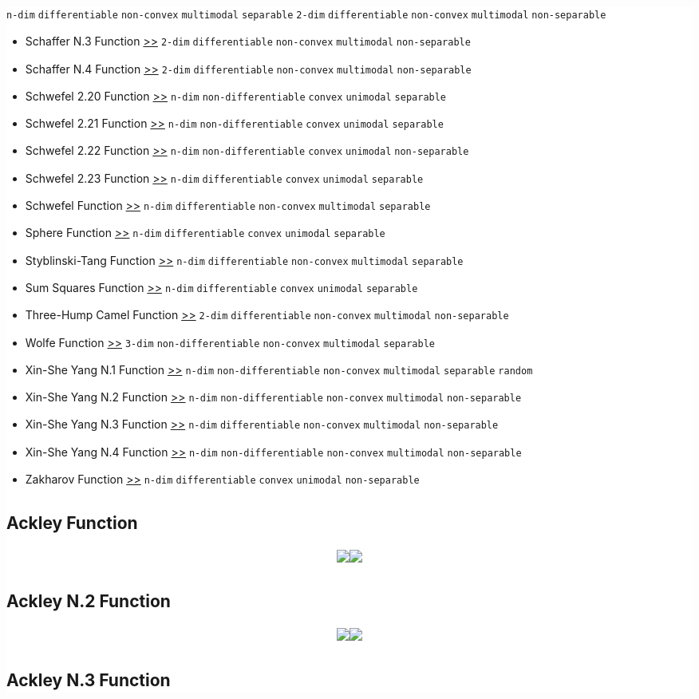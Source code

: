 ```n-dim``` ```differentiable``` ```non-convex``` ```multimodal``` ```separable```
```2-dim``` ```differentiable``` ```non-convex``` ```multimodal``` ```non-separable```

- Schaffer N.3 Function [>>](#schaffer-n3-function)
```2-dim``` ```differentiable``` ```non-convex``` ```multimodal``` ```non-separable```

- Schaffer N.4 Function [>>](#schaffer-n4-function)
```2-dim``` ```differentiable``` ```non-convex``` ```multimodal``` ```non-separable```

- Schwefel 2.20 Function [>>](#schwefel-220-function)
```n-dim``` ```non-differentiable``` ```convex``` ```unimodal``` ```separable```

- Schwefel 2.21 Function [>>](#schwefel-221-function)
```n-dim``` ```non-differentiable``` ```convex``` ```unimodal``` ```separable```

- Schwefel 2.22 Function [>>](#schwefel-222-function)
```n-dim``` ```non-differentiable``` ```convex``` ```unimodal``` ```non-separable```

- Schwefel 2.23 Function [>>](#schwefel-223-function)
```n-dim``` ```differentiable``` ```convex``` ```unimodal``` ```separable```

- Schwefel Function [>>](#schwefel-function)
```n-dim``` ```differentiable``` ```non-convex``` ```multimodal``` ```separable```

- Sphere Function [>>](#sphere-function)
```n-dim``` ```differentiable``` ```convex``` ```unimodal``` ```separable```

- Styblinski-Tang Function [>>](#styblinski-tang-function)
```n-dim``` ```differentiable``` ```non-convex``` ```multimodal``` ```separable```

- Sum Squares Function [>>](#sum-squares-function)
```n-dim``` ```differentiable``` ```convex``` ```unimodal``` ```separable```

- Three-Hump Camel Function [>>](#three-hump-camel-function)
```2-dim``` ```differentiable``` ```non-convex``` ```multimodal``` ```non-separable```

- Wolfe Function [>>](#wolfe-function)
```3-dim``` ```non-differentiable``` ```non-convex``` ```multimodal``` ```separable```

- Xin-She Yang N.1 Function [>>](#xin-she-yang-n1-function)
```n-dim``` ```non-differentiable``` ```non-convex``` ```multimodal``` ```separable``` ```random```

- Xin-She Yang N.2 Function [>>](#xin-she-yang-n2-function)
```n-dim``` ```non-differentiable``` ```non-convex``` ```multimodal``` ```non-separable```

- Xin-She Yang N.3 Function [>>](#xin-she-yang-n3-function)
```n-dim``` ```differentiable``` ```non-convex``` ```multimodal``` ```non-separable```

- Xin-She Yang N.4 Function [>>](#xin-she-yang-n4-function)
```n-dim``` ```non-differentiable``` ```non-convex``` ```multimodal``` ```non-separable```

- Zakharov Function [>>](#zakharov-function)
```n-dim``` ```differentiable``` ```convex``` ```unimodal``` ```non-separable```

## Ackley Function

<p float="left" align="center"><img src="./image/f1_3D.png" width=400><img src="./image/f1_2D.png" width=400></p>

## Ackley N.2 Function

<p float="left" align="center"><img src="./image/f2_3D.png" width=400><img src="./image/f2_2D.png" width=400></p>

## Ackley N.3 Function

```